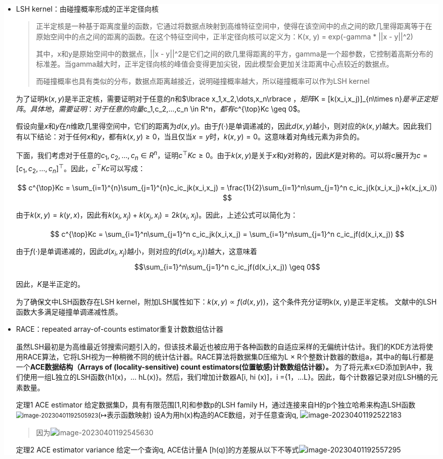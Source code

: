  

- LSH kernel：由碰撞概率形成的正半定径向核

  > 正半定核是一种基于距离度量的函数，它通过将数据点映射到高维特征空间中，使得在该空间中的点之间的欧几里得距离等于在原始空间中的点之间的距离的函数。在这个特征空间中，正半定径向核可以定义为：K(x, y) = exp(-gamma * ||x - y||^2)
  >
  > 其中，x和y是原始空间中的数据点，||x - y||^2是它们之间的欧几里得距离的平方，gamma是一个超参数，它控制着高斯分布的标准差。当gamma越大时，正半定径向核的峰值会变得更加尖锐，因此模型会更加关注距离中心点较近的数据点。
  >
  > 
  >
  > 而碰撞概率也具有类似的分布，数据点距离越接近，说明碰撞概率越大，所以碰撞概率可以作为LSH kernel

  为了证明$k(x,y)$是半正定核，需要证明对于任意的$n$和$\lbrace x_1,x_2,\dots,x_n\rbrace $，矩阵$K = [k(x_i,x_j)]_{n\times n}$是半正定矩阵。具体地，需要证明：对于任意的向量$c_1,c_2,…,c_n \in R^n$，都有$c^{\top}Kc \geq 0$。

  假设向量$x$和$y$在$n$维欧几里得空间中，它们的距离为$d(x,y)$。由于$f(·)$是单调递减的，因此$d(x,y)$越小，则对应的$k(x,y)$越大。因此我们有以下结论：对于任何$x$和$y$，都有$k(x,y)\geq 0$，当且仅当$x=y$时，$k(x,y)=0$。这意味着对角线元素为非负的。

  下面，我们考虑对于任意的$c_1,c_2,…,c_n \in R^n$，证明$c^{\top}Kc \geq 0$。由于$k(x,y)$是关于$x$和$y$对称的，因此$K$是对称的。可以将$c$展开为$c = [c_1,c_2,\dots,c_n]^{\top}$。因此，$c^{\top}Kc$可以写成：

  $$ c^{\top}Kc = \sum_{i=1}^{n}\sum_{j=1}^{n}c_ic_jk(x_i,x_j) = \frac{1}{2}\sum_{i=1}^n\sum_{j=1}^n c_ic_j(k(x_i,x_j)+k(x_j,x_i)) $$

  由于$k(x,y)=k(y,x)$，因此有$k(x_i,x_j)+k(x_j,x_i)=2k(x_i,x_j)$。因此，上述公式可以简化为：

  $$ c^{\top}Kc = \sum_{i=1}^n\sum_{j=1}^n c_ic_jk(x_i,x_j) = \sum_{i=1}^n\sum_{j=1}^n c_ic_jf(d(x_i,x_j)) $$

  由于$f(·)$是单调递减的，因此$d(x_i,x_j)$越小，则对应的$f(d(x_i,x_j))$越大，这意味着$$\sum_{i=1}^n\sum_{j=1}^n c_ic_jf(d(x_i,x_j)) \geq 0$$

  因此，$K$是半正定的。

  

  为了确保文中LSH函数存在LSH kernel，附加LSH属性如下：$k(x, y) ∝ f (d(x, y))$，这个条件充分证明k(x, y)是正半定核。
  文献中的LSH函数大多满足碰撞单调递减性质。

  

- RACE：repeated array-of-counts estimator重复计数数组估计器

  虽然LSH最初是为高维最近邻搜索问题引入的，但该技术最近也被应用于各种函数的自适应采样的无偏统计估计。我们的KDE方法将使用RACE算法，它将LSH视为一种稍微不同的统计估计器。RACE算法将数据集D压缩为L × R个整数计数器的数组a，其中a的每L行都是一个**ACE数据结构（Arrays of (locality-sensitive) count estimators(位置敏感)计数数组估计器）。**
  为了将元素x∈D添加到A中，我们使用一组L独立的LSH函数{h1(x)，…
  hL(x)}。然后，我们增加计数器A[i, hi (x)]，i ={1，…L}。因此，每个计数器记录对应LSH桶的元素数量。

  定理1 ACE estimator
  给定数据集D，具有有限范围[1,R]和参数p的LSH family H，通过连接来自H的p个独立哈希来构造LSH函数<img src="https://raw.githubusercontent.com/yz2022/notes/main/img/202304011925958.png" alt="image-20230401192505923" style="zoom:80%;" />($\mapsto$表示函数映射)
  设A为用h(x)构造的ACE数组，对于任意查询q, ![image-20230401192522183](https://raw.githubusercontent.com/yz2022/notes/main/img/202304011925218.png)

  > 因为![image-20230401192545630](https://raw.githubusercontent.com/yz2022/notes/main/img/202304011925667.png)

  定理2 ACE estimator variance
  给定一个查询q, ACE估计量A [h(q)]的方差服从以下不等式![image-20230401192557295](https://raw.githubusercontent.com/yz2022/notes/main/img/202304011925320.png)
